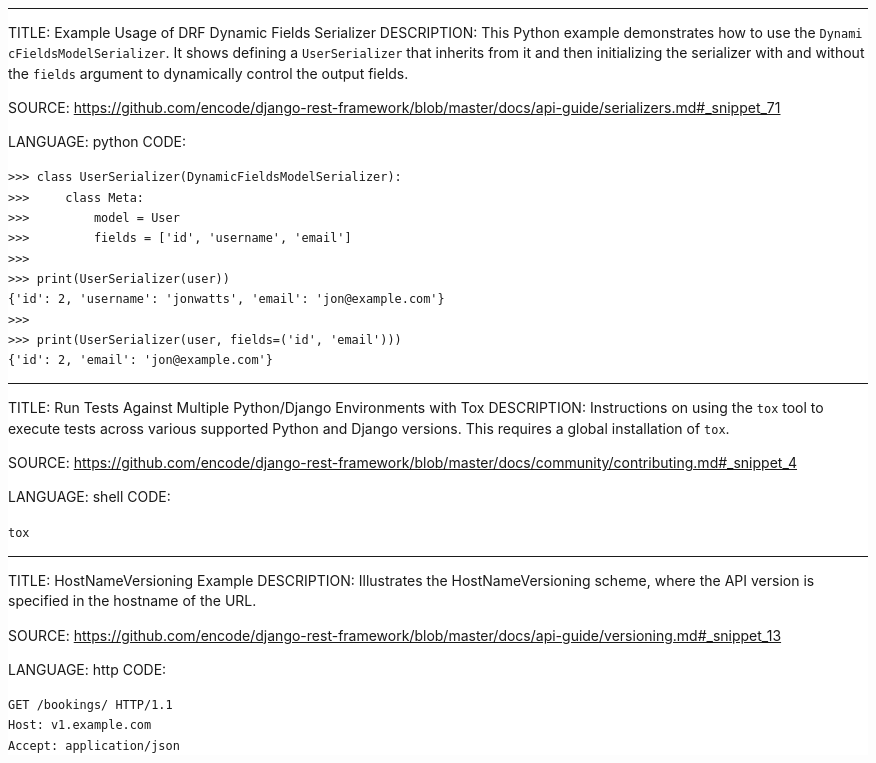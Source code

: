 ----------------------------------------

TITLE: Example Usage of DRF Dynamic Fields Serializer
DESCRIPTION: This Python example demonstrates how to use the `DynamicFieldsModelSerializer`. It shows defining a `UserSerializer` that inherits from it and then initializing the serializer with and without the `fields` argument to dynamically control the output fields.

SOURCE: https://github.com/encode/django-rest-framework/blob/master/docs/api-guide/serializers.md#_snippet_71

LANGUAGE: python
CODE:
```
>>> class UserSerializer(DynamicFieldsModelSerializer):
>>>     class Meta:
>>>         model = User
>>>         fields = ['id', 'username', 'email']
>>>
>>> print(UserSerializer(user))
{'id': 2, 'username': 'jonwatts', 'email': 'jon@example.com'}
>>>
>>> print(UserSerializer(user, fields=('id', 'email')))
{'id': 2, 'email': 'jon@example.com'}
```

----------------------------------------

TITLE: Run Tests Against Multiple Python/Django Environments with Tox
DESCRIPTION: Instructions on using the `tox` tool to execute tests across various supported Python and Django versions. This requires a global installation of `tox`.

SOURCE: https://github.com/encode/django-rest-framework/blob/master/docs/community/contributing.md#_snippet_4

LANGUAGE: shell
CODE:
```
tox
```

----------------------------------------

TITLE: HostNameVersioning Example
DESCRIPTION: Illustrates the HostNameVersioning scheme, where the API version is specified in the hostname of the URL.

SOURCE: https://github.com/encode/django-rest-framework/blob/master/docs/api-guide/versioning.md#_snippet_13

LANGUAGE: http
CODE:
```
GET /bookings/ HTTP/1.1
Host: v1.example.com
Accept: application/json
```
